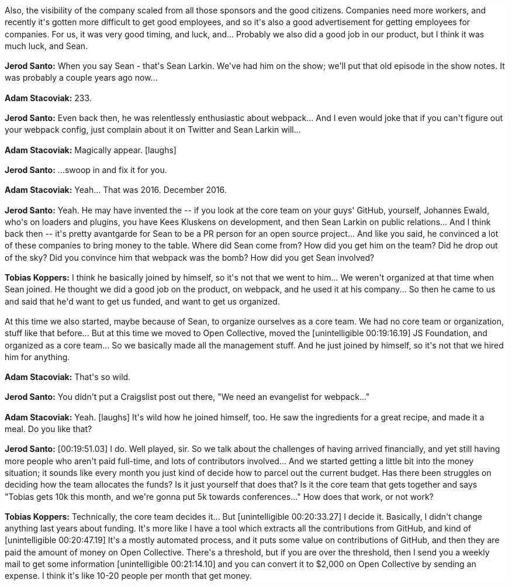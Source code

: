 Also, the visibility of the company scaled from all those sponsors and the good citizens. Companies need more workers, and recently it's gotten more difficult to get good employees, and so it's also a good advertisement for getting employees for companies. For us, it was very good timing, and luck, and... Probably we also did a good job in our product, but I think it was much luck, and Sean.

**Jerod Santo:** When you say Sean - that's Sean Larkin. We've had him on the show; we'll put that old episode in the show notes. It was probably a couple years ago now...

**Adam Stacoviak:** 233.

**Jerod Santo:** Even back then, he was relentlessly enthusiastic about webpack... And I even would joke that if you can't figure out your webpack config, just complain about it on Twitter and Sean Larkin will...

**Adam Stacoviak:** Magically appear. \[laughs\]

**Jerod Santo:** ...swoop in and fix it for you.

**Adam Stacoviak:** Yeah... That was 2016. December 2016.

**Jerod Santo:** Yeah. He may have invented the -- if you look at the core team on your guys' GitHub, yourself, Johannes Ewald, who's on loaders and plugins, you have Kees Kluskens on development, and then Sean Larkin on public relations... And I think back then -- it's pretty avantgarde for Sean to be a PR person for an open source project... And like you said, he convinced a lot of these companies to bring money to the table. Where did Sean come from? How did you get him on the team? Did he drop out of the sky? Did you convince him that webpack was the bomb? How did you get Sean involved?

**Tobias Koppers:** I think he basically joined by himself, so it's not that we went to him... We weren't organized at that time when Sean joined. He thought we did a good job on the product, on webpack, and he used it at his company... So then he came to us and said that he'd want to get us funded, and want to get us organized.

At this time we also started, maybe because of Sean, to organize ourselves as a core team. We had no core team or organization, stuff like that before... But at this time we moved to Open Collective, moved the \[unintelligible 00:19:16.19\] JS Foundation, and organized as a core team... So we basically made all the management stuff. And he just joined by himself, so it's not that we hired him for anything.

**Adam Stacoviak:** That's so wild.

**Jerod Santo:** You didn't put a Craigslist post out there, "We need an evangelist for webpack..."

**Adam Stacoviak:** Yeah. \[laughs\] It's wild how he joined himself, too. He saw the ingredients for a great recipe, and made it a meal. Do you like that?

**Jerod Santo:** \[00:19:51.03\] I do. Well played, sir. So we talk about the challenges of having arrived financially, and yet still having more people who aren't paid full-time, and lots of contributors involved... And we started getting a little bit into the money situation; it sounds like every month you just kind of decide how to parcel out the current budget. Has there been struggles on deciding how the team allocates the funds? Is it just yourself that does that? Is it the core team that gets together and says "Tobias gets 10k this month, and we're gonna put 5k towards conferences..." How does that work, or not work?

**Tobias Koppers:** Technically, the core team decides it... But \[unintelligible 00:20:33.27\] I decide it. Basically, I didn't change anything last years about funding. It's more like I have a tool which extracts all the contributions from GitHub, and kind of \[unintelligible 00:20:47.19\] It's a mostly automated process, and it puts some value on contributions of GitHub, and then they are paid the amount of money on Open Collective. There's a threshold, but if you are over the threshold, then I send you a weekly mail to get some information \[unintelligible 00:21:14.10\] and you can convert it to $2,000 on Open Collective by sending an expense. I think it's like 10-20 people per month that get money.
